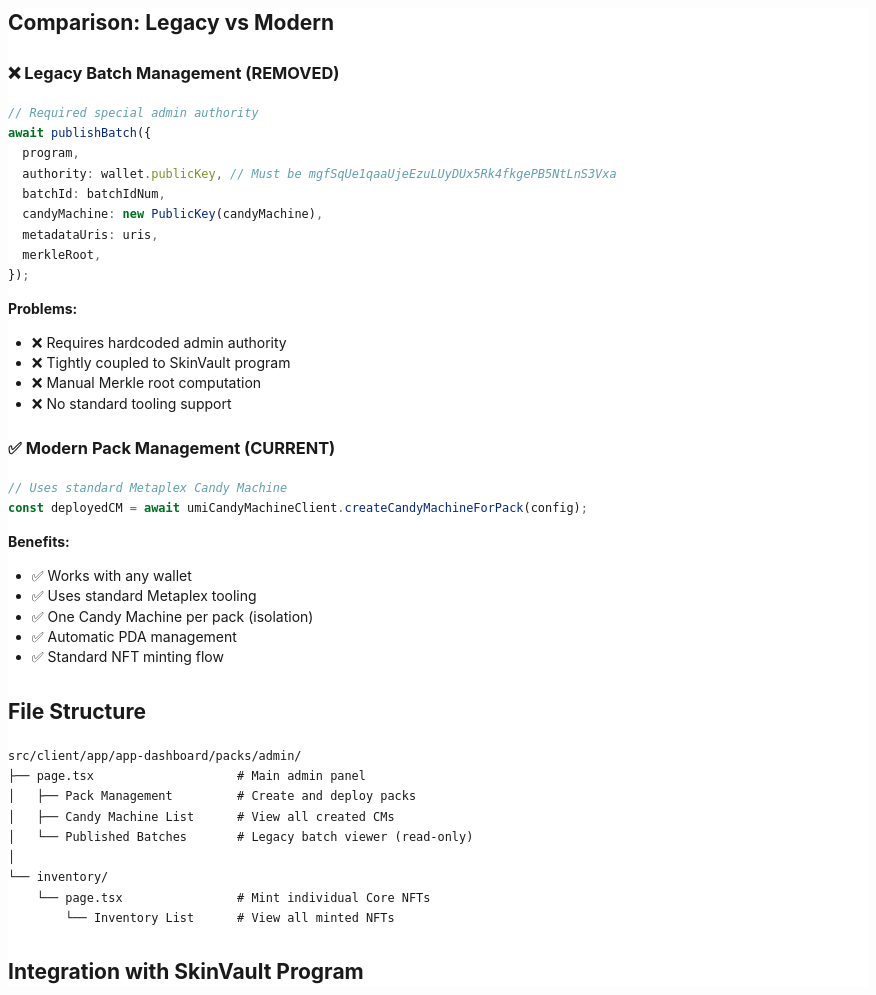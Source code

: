 ## Comparison: Legacy vs Modern

### ❌ Legacy Batch Management (REMOVED)

```typescript
// Required special admin authority
await publishBatch({
  program,
  authority: wallet.publicKey, // Must be mgfSqUe1qaaUjeEzuLUyDUx5Rk4fkgePB5NtLnS3Vxa
  batchId: batchIdNum,
  candyMachine: new PublicKey(candyMachine),
  metadataUris: uris,
  merkleRoot,
});
```

**Problems:**
- ❌ Requires hardcoded admin authority
- ❌ Tightly coupled to SkinVault program
- ❌ Manual Merkle root computation
- ❌ No standard tooling support

### ✅ Modern Pack Management (CURRENT)

```typescript
// Uses standard Metaplex Candy Machine
const deployedCM = await umiCandyMachineClient.createCandyMachineForPack(config);
```

**Benefits:**
- ✅ Works with any wallet
- ✅ Uses standard Metaplex tooling
- ✅ One Candy Machine per pack (isolation)
- ✅ Automatic PDA management
- ✅ Standard NFT minting flow

## File Structure

```
src/client/app/app-dashboard/packs/admin/
├── page.tsx                    # Main admin panel
│   ├── Pack Management         # Create and deploy packs
│   ├── Candy Machine List      # View all created CMs
│   └── Published Batches       # Legacy batch viewer (read-only)
│
└── inventory/
    └── page.tsx                # Mint individual Core NFTs
        └── Inventory List      # View all minted NFTs
```

## Integration with SkinVault Program
